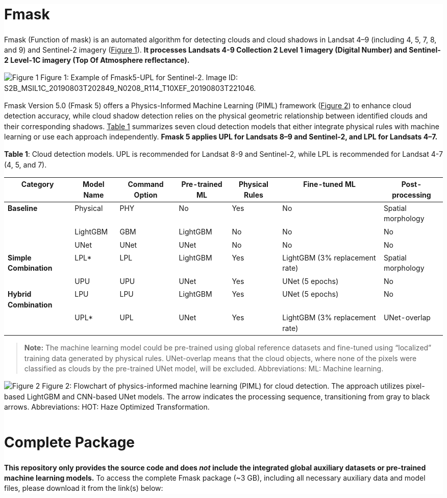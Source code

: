 # Fmask
Fmask (Function of mask) is an automated algorithm for detecting clouds and cloud shadows in Landsat 4–9 (including 4, 5, 7, 8, and 9) and Sentinel-2 imagery ([Figure 1](#figure1)). **It processes Landsats 4-9 Collection 2 Level 1 imagery (Digital Number) and Sentinel-2 Level-1C imagery (Top Of Atmosphere reflectance).**

<a name="figure1"></a>

![Figure 1](https://github.com/qsly09/fmask5/blob/main/figure/figure_upl_example_s2_github.svg?raw=true)
Figure 1: Example of Fmask5-UPL for Sentinel-2. Image ID: S2B_MSIL1C_20190803T202849_N0208_R114_T10XEF_20190803T221046.

Fmask Version 5.0 (Fmask 5) offers a Physics-Informed Machine Learning (PIML) framework ([Figure 2](#figure2)) to enhance cloud detection accuracy, while cloud shadow detection relies on the physical geometric relationship between identified clouds and their corresponding shadows. [Table 1](#table1) summarizes seven cloud detection models that either integrate physical rules with machine learning or use each approach independently. **Fmask 5 applies UPL for Landsats 8–9 and Sentinel-2, and LPL for Landsats 4–7.**
<a name="table1"></a>

**Table 1**: Cloud detection models. UPL is recommended for Landsat 8-9 and Sentinel-2, while LPL is recommended for Landsat 4-7 (4, 5, and 7).

| Category              | Model Name | Command Option | Pre-trained ML | Physical Rules | Fine-tuned ML                    | Post-processing                   |
|-----------------------|------------|-----------|----------------|----------------|----------------------------------|----------------------------------------|
| **Baseline**          | Physical   | PHY       | No             | Yes            | No                               | Spatial morphology                     |
|                       | LightGBM   | GBM       | LightGBM       | No             | No                               | No                                     |
|                       | UNet       | UNet      | UNet           | No             | No                               | No                                     |
| **Simple Combination**| LPL*       | LPL       | LightGBM       | Yes            | LightGBM (3% replacement rate)   | Spatial morphology                     |
|                       | UPU        | UPU       | UNet           | Yes            | UNet (5 epochs)                 | No                                     |
| **Hybrid Combination**| LPU        | LPU       | LightGBM       | Yes            | UNet (5 epochs)                 | No                                     |
|                       | UPL*       | UPL       | UNet           | Yes            | LightGBM (3% replacement rate)   |UNet-overlap      |

> **Note:** The machine learning model could be pre-trained using global reference datasets and fine-tuned using “localized” training data generated by physical rules. UNet-overlap means that the cloud objects, where none of the pixels were classified as clouds by the pre-trained UNet model, will be excluded. Abbreviations: ML: Machine learning.



<a name="figure2"></a>

![Figure 2](https://github.com/qsly09/fmask5/blob/main/figure/figure_piml_flowchart.svg?raw=true)
Figure 2: Flowchart of physics-informed machine learning (PIML) for cloud detection. The approach utilizes pixel-based LightGBM and CNN-based UNet models. The arrow indicates the processing sequence, transitioning from gray to black arrows. Abbreviations: HOT: Haze Optimized Transformation.


# Complete Package
**This repository only provides the source code and does *not* include the integrated global auxiliary datasets or pre-trained machine learning models.** To access the complete Fmask package (~3 GB), including all necessary auxiliary data and model files, please download it from the link(s) below:
